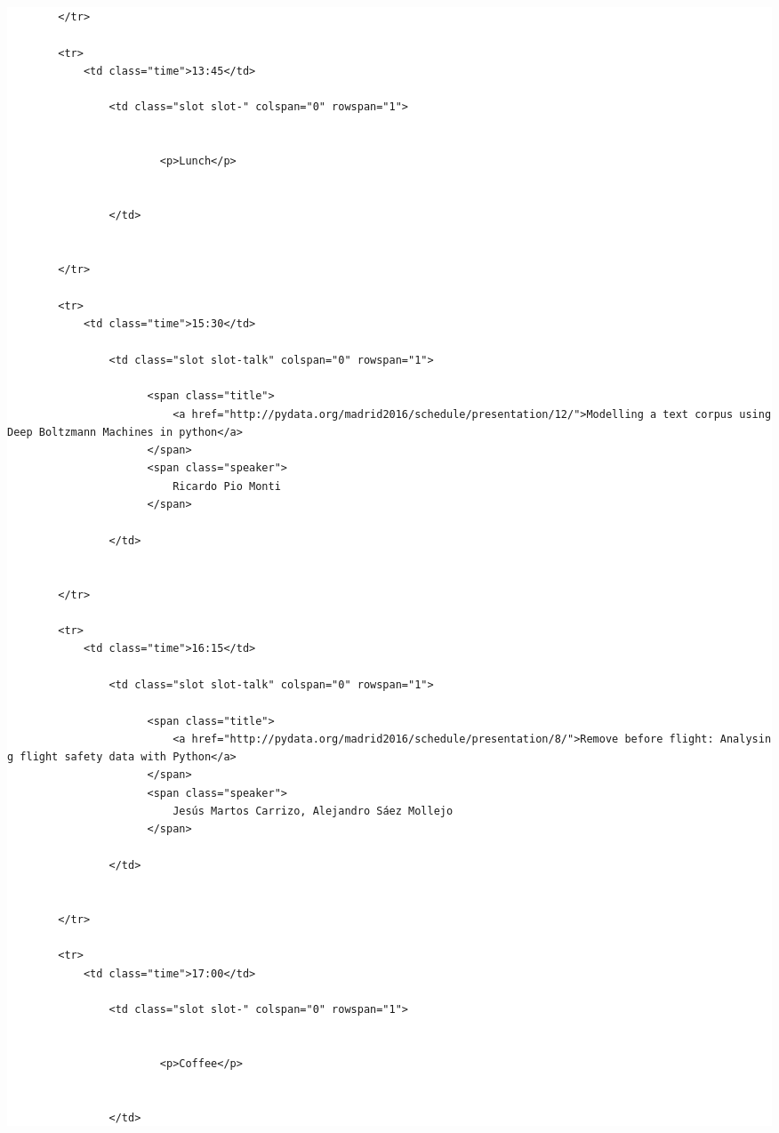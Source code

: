                 
            </tr>
        
            <tr>
                <td class="time">13:45</td>
                
                    <td class="slot slot-" colspan="0" rowspan="1">
                      
                        
                            <p>Lunch</p>
                        
                      
                    </td>
                
                
            </tr>
        
            <tr>
                <td class="time">15:30</td>
                
                    <td class="slot slot-talk" colspan="0" rowspan="1">
                      
                          <span class="title">
                              <a href="http://pydata.org/madrid2016/schedule/presentation/12/">Modelling a text corpus using Deep Boltzmann Machines in python</a>
                          </span>
                          <span class="speaker">
                              Ricardo Pio Monti
                          </span>
                      
                    </td>
                
                
            </tr>
        
            <tr>
                <td class="time">16:15</td>
                
                    <td class="slot slot-talk" colspan="0" rowspan="1">
                      
                          <span class="title">
                              <a href="http://pydata.org/madrid2016/schedule/presentation/8/">Remove before flight: Analysing flight safety data with Python</a>
                          </span>
                          <span class="speaker">
                              Jesús Martos Carrizo, Alejandro Sáez Mollejo
                          </span>
                      
                    </td>
                
                
            </tr>
        
            <tr>
                <td class="time">17:00</td>
                
                    <td class="slot slot-" colspan="0" rowspan="1">
                      
                        
                            <p>Coffee</p>
                        
                      
                    </td>
                